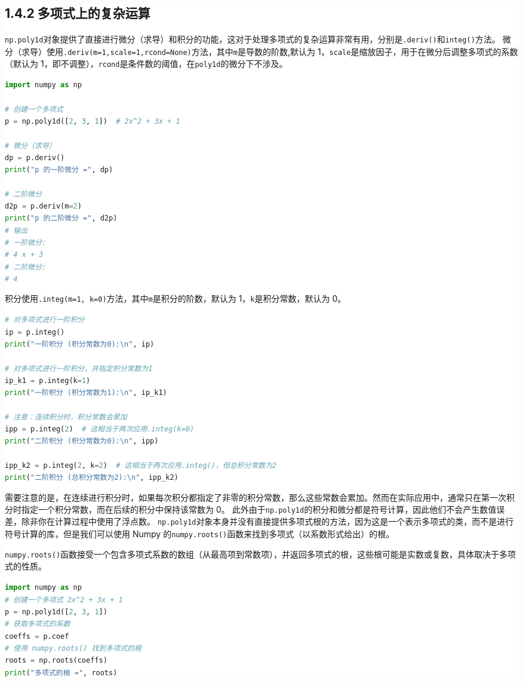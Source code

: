## 1.4.2 多项式上的复杂运算

`np.poly1d`对象提供了直接进行微分（求导）和积分的功能，这对于处理多项式的复杂运算非常有用，分别是`.deriv()`和`integ()`方法。
微分（求导）使用`.deriv(m=1,scale=1,rcond=None)`方法，其中`m`是导数的阶数,默认为 1，`scale`是缩放因子，用于在微分后调整多项式的系数（默认为 1，即不调整），`rcond`是条件数的阈值，在`poly1d`的微分下不涉及。

```python
import numpy as np

# 创建一个多项式
p = np.poly1d([2, 3, 1])  # 2x^2 + 3x + 1

# 微分（求导）
dp = p.deriv()
print("p 的一阶微分 =", dp)

# 二阶微分
d2p = p.deriv(m=2)
print("p 的二阶微分 =", d2p)
# 输出
# 一阶微分:
# 4 x + 3
# 二阶微分:
# 4
```

积分使用`.integ(m=1, k=0)`方法，其中`m`是积分的阶数，默认为 1，`k`是积分常数，默认为 0。

```python
# 对多项式进行一阶积分
ip = p.integ()
print("一阶积分 (积分常数为0):\n", ip)

# 对多项式进行一阶积分，并指定积分常数为1
ip_k1 = p.integ(k=1)
print("一阶积分 (积分常数为1):\n", ip_k1)

# 注意：连续积分时，积分常数会累加
ipp = p.integ(2)  # 这相当于两次应用.integ(k=0)
print("二阶积分 (积分常数为0):\n", ipp)

ipp_k2 = p.integ(2, k=2)  # 这相当于两次应用.integ()，但总积分常数为2
print("二阶积分 (总积分常数为2):\n", ipp_k2)
```

需要注意的是，在连续进行积分时，如果每次积分都指定了非零的积分常数，那么这些常数会累加。然而在实际应用中，通常只在第一次积分时指定一个积分常数，而在后续的积分中保持该常数为 0。
此外由于`np.poly1d`的积分和微分都是符号计算，因此他们不会产生数值误差，除非你在计算过程中使用了浮点数。
`np.poly1d`对象本身并没有直接提供多项式根的方法，因为这是一个表示多项式的类，而不是进行符号计算的库，但是我们可以使用 Numpy 的`numpy.roots()`函数来找到多项式（以系数形式给出）的根。

`numpy.roots()`函数接受一个包含多项式系数的数组（从最高项到常数项），并返回多项式的根，这些根可能是实数或复数，具体取决于多项式的性质。

```python
import numpy as np
# 创建一个多项式 2x^2 + 3x + 1
p = np.poly1d([2, 3, 1])
# 获取多项式的系数
coeffs = p.coef
# 使用 numpy.roots() 找到多项式的根
roots = np.roots(coeffs)
print("多项式的根 =", roots)
```
